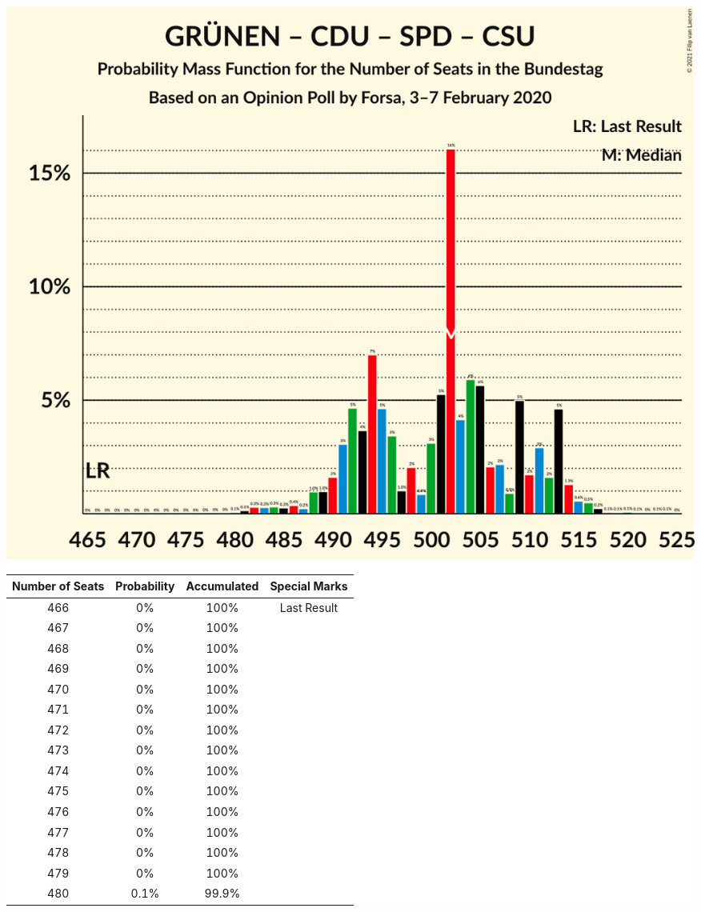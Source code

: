 ![Graph with seats probability mass function not yet produced](2020-02-07-Forsa-coalitions-seats-pmf-grünen–cdu–spd–csu.png "Seats Probability Mass Function")

| Number of Seats | Probability | Accumulated | Special Marks |
|:---------------:|:-----------:|:-----------:|:-------------:|
| 466 | 0% | 100% | Last Result |
| 467 | 0% | 100% |  |
| 468 | 0% | 100% |  |
| 469 | 0% | 100% |  |
| 470 | 0% | 100% |  |
| 471 | 0% | 100% |  |
| 472 | 0% | 100% |  |
| 473 | 0% | 100% |  |
| 474 | 0% | 100% |  |
| 475 | 0% | 100% |  |
| 476 | 0% | 100% |  |
| 477 | 0% | 100% |  |
| 478 | 0% | 100% |  |
| 479 | 0% | 100% |  |
| 480 | 0.1% | 99.9% |  |